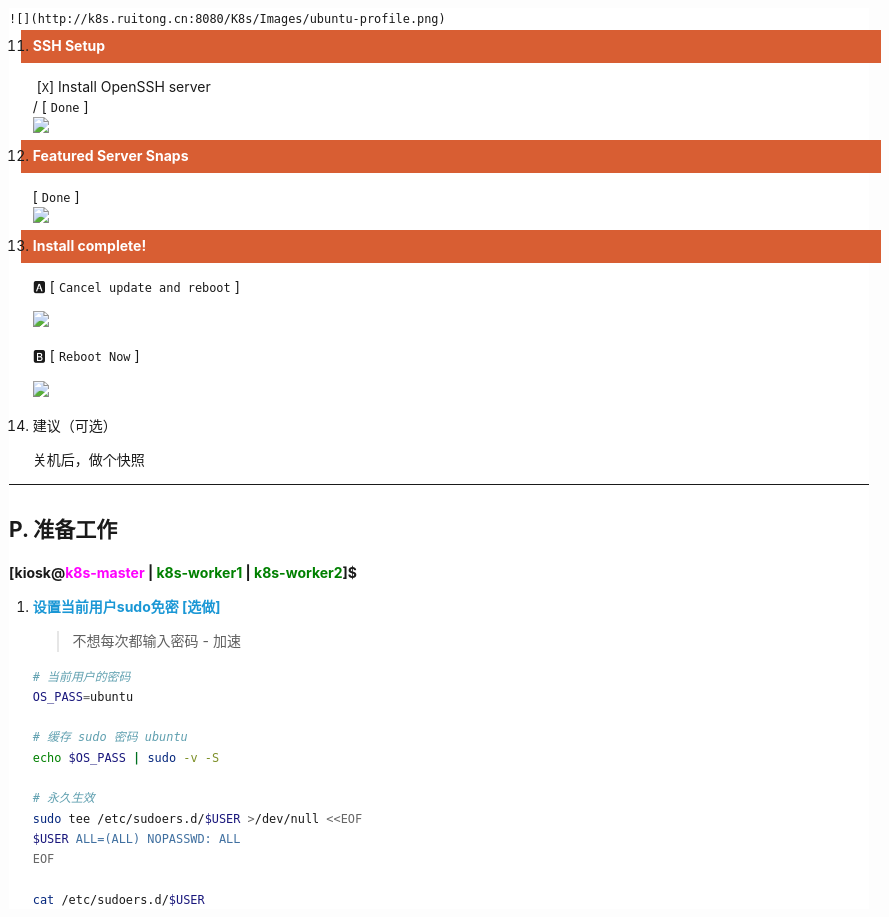     ![](http://k8s.ruitong.cn:8080/K8s/Images/ubuntu-profile.png)
    
11. <div style="background: #D85E33; padding: 6px 12px; font-weight: bold; display: block; color: #fff; margin: -12px; margin-bottom: -12px; margin-bottom: 12px;" >SSH Setup</div>
    
    ​      [`X`] Install OpenSSH server  
    ​      / [ `Done` ]  
    ![](http://k8s.ruitong.cn:8080/K8s/Images/ubuntu-ssh.png)

12. <div style="background: #D85E33; padding: 6px 12px; font-weight: bold; display: block; color: #fff; margin: -12px; margin-bottom: -12px; margin-bottom: 12px;" >Featured Server Snaps</div>
    
    [ `Done` ]  
    ![](http://k8s.ruitong.cn:8080/K8s/Images/ubuntu-snaps.png)

13. <div style="background: #D85E33; padding: 6px 12px; font-weight: bold; display: block; color: #fff; margin: -12px; margin-bottom: -12px; margin-bottom: 12px;" >Install complete!</div>
    
    :a: [ `Cancel update and reboot` ]  
    
    ![](http://k8s.ruitong.cn:8080/K8s/Images/ubuntu-complete.png)
    
    :b: [ `Reboot Now` ]  

    ![](http://k8s.ruitong.cn:8080/K8s/Images/ubuntu-complete1.png)
    
14. 建议（可选）

    关机后，做个快照

<hr>

## P. 准备工作
**[kiosk@<font style="color: magenta">k8s-master</font> | <font style="color: green">k8s-worker1</font> | <font style="color: green">k8s-worker2</font>]$**

1. <strong style='color: #1A97D5'>设置当前用户sudo免密 [选做]</strong>

   > 不想每次都输入密码 - 加速

   ```bash
   # 当前用户的密码
   OS_PASS=ubuntu
   
   # 缓存 sudo 密码 ubuntu
   echo $OS_PASS | sudo -v -S 
   
   # 永久生效
   sudo tee /etc/sudoers.d/$USER >/dev/null <<EOF
   $USER ALL=(ALL) NOPASSWD: ALL
   EOF
   
   cat /etc/sudoers.d/$USER
   ```
